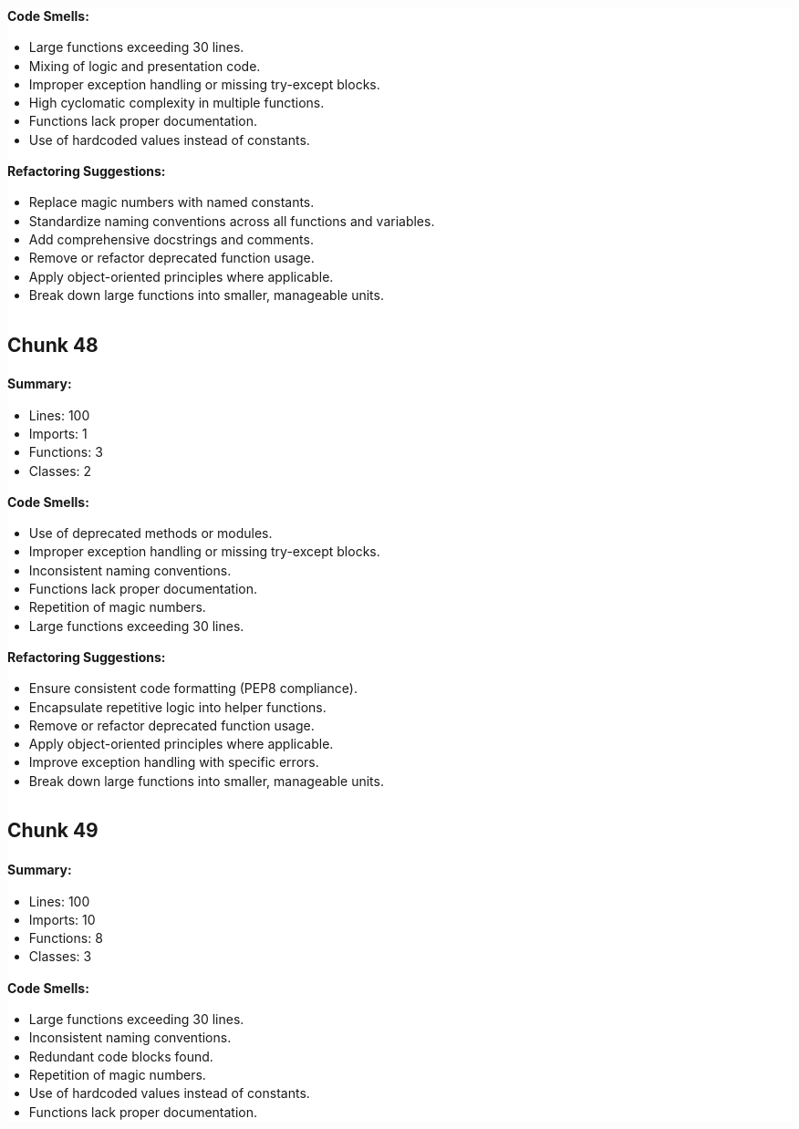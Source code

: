 **Code Smells:**
- Large functions exceeding 30 lines.
- Mixing of logic and presentation code.
- Improper exception handling or missing try-except blocks.
- High cyclomatic complexity in multiple functions.
- Functions lack proper documentation.
- Use of hardcoded values instead of constants.

**Refactoring Suggestions:**
- Replace magic numbers with named constants.
- Standardize naming conventions across all functions and variables.
- Add comprehensive docstrings and comments.
- Remove or refactor deprecated function usage.
- Apply object-oriented principles where applicable.
- Break down large functions into smaller, manageable units.

## Chunk 48
**Summary:**

- Lines: 100
- Imports: 1
- Functions: 3
- Classes: 2

**Code Smells:**
- Use of deprecated methods or modules.
- Improper exception handling or missing try-except blocks.
- Inconsistent naming conventions.
- Functions lack proper documentation.
- Repetition of magic numbers.
- Large functions exceeding 30 lines.

**Refactoring Suggestions:**
- Ensure consistent code formatting (PEP8 compliance).
- Encapsulate repetitive logic into helper functions.
- Remove or refactor deprecated function usage.
- Apply object-oriented principles where applicable.
- Improve exception handling with specific errors.
- Break down large functions into smaller, manageable units.

## Chunk 49
**Summary:**

- Lines: 100
- Imports: 10
- Functions: 8
- Classes: 3

**Code Smells:**
- Large functions exceeding 30 lines.
- Inconsistent naming conventions.
- Redundant code blocks found.
- Repetition of magic numbers.
- Use of hardcoded values instead of constants.
- Functions lack proper documentation.
